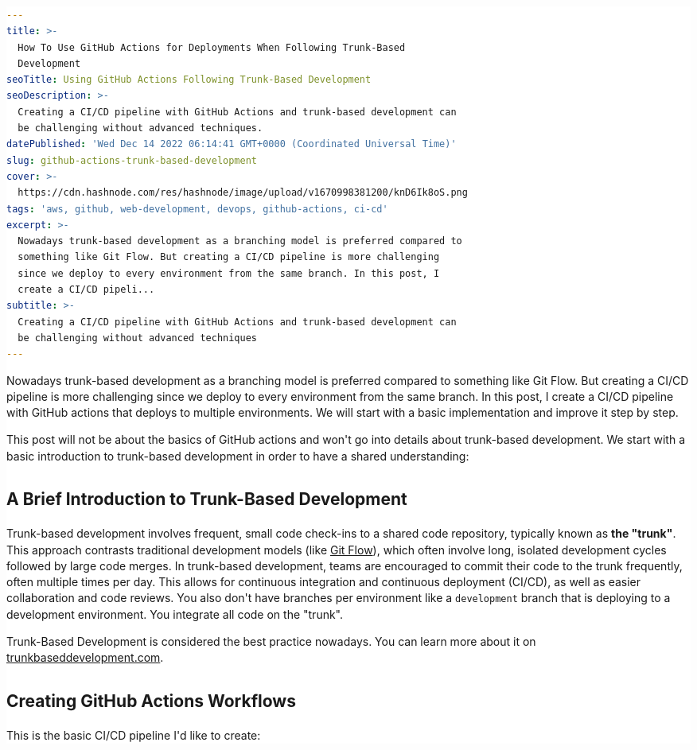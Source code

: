 ```yaml
---
title: >-
  How To Use GitHub Actions for Deployments When Following Trunk-Based
  Development
seoTitle: Using GitHub Actions Following Trunk-Based Development
seoDescription: >-
  Creating a CI/CD pipeline with GitHub Actions and trunk-based development can
  be challenging without advanced techniques.
datePublished: 'Wed Dec 14 2022 06:14:41 GMT+0000 (Coordinated Universal Time)'
slug: github-actions-trunk-based-development
cover: >-
  https://cdn.hashnode.com/res/hashnode/image/upload/v1670998381200/knD6Ik8oS.png
tags: 'aws, github, web-development, devops, github-actions, ci-cd'
excerpt: >-
  Nowadays trunk-based development as a branching model is preferred compared to
  something like Git Flow. But creating a CI/CD pipeline is more challenging
  since we deploy to every environment from the same branch. In this post, I
  create a CI/CD pipeli...
subtitle: >-
  Creating a CI/CD pipeline with GitHub Actions and trunk-based development can
  be challenging without advanced techniques
---
```


Nowadays trunk-based development as a branching model is preferred compared to something like Git Flow. But creating a CI/CD pipeline is more challenging since we deploy to every environment from the same branch. In this post, I create a CI/CD pipeline with GitHub actions that deploys to multiple environments. We will start with a basic implementation and improve it step by step.

This post will not be about the basics of GitHub actions and won't go into details about trunk-based development. We start with a basic introduction to trunk-based development in order to have a shared understanding:

## A Brief Introduction to Trunk-Based Development

Trunk-based development involves frequent, small code check-ins to a shared code repository, typically known as **the "trunk"**. This approach contrasts traditional development models (like [Git Flow](https://www.atlassian.com/git/tutorials/comparing-workflows/gitflow-workflow)), which often involve long, isolated development cycles followed by large code merges. In trunk-based development, teams are encouraged to commit their code to the trunk frequently, often multiple times per day. This allows for continuous integration and continuous deployment (CI/CD), as well as easier collaboration and code reviews. You also don't have branches per environment like a `development` branch that is deploying to a development environment. You integrate all code on the "trunk".

Trunk-Based Development is considered the best practice nowadays. You can learn more about it on [trunkbaseddevelopment.com](https://trunkbaseddevelopment.com/).

## Creating GitHub Actions Workflows

This is the basic CI/CD pipeline I'd like to create:
